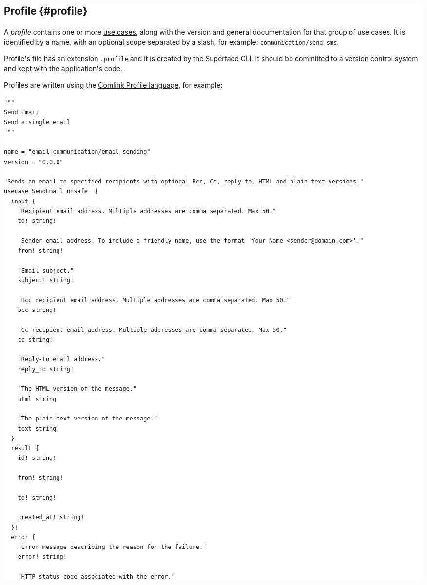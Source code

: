 ## Profile {#profile}

A _profile_ contains one or more [use cases](#use-case), along with the version and general documentation for that group of use cases. It is identified by a name, with an optional scope separated by a slash, for example: `communication/send-sms`.



Profile's file has an extension `.profile` and it is created by the Superface CLI. It should be committed to a version control system and kept with the application's code.

Profiles are written using the [Comlink Profile language](#comlink), for example:

```hcl title="email-communication.email-sending.profile"
"""
Send Email
Send a single email
"""

name = "email-communication/email-sending"
version = "0.0.0"

"Sends an email to specified recipients with optional Bcc, Cc, reply-to, HTML and plain text versions."
usecase SendEmail unsafe  {
  input {
    "Recipient email address. Multiple addresses are comma separated. Max 50."
    to! string!

    "Sender email address. To include a friendly name, use the format 'Your Name <sender@domain.com>'."
    from! string!

    "Email subject."
    subject! string!

    "Bcc recipient email address. Multiple addresses are comma separated. Max 50."
    bcc string!

    "Cc recipient email address. Multiple addresses are comma separated. Max 50."
    cc string!

    "Reply-to email address."
    reply_to string!

    "The HTML version of the message."
    html string!

    "The plain text version of the message."
    text string!
  }
  result {
    id! string!

    from! string!

    to! string!

    created_at! string!
  }!
  error {
    "Error message describing the reason for the failure."
    error! string!

    "HTTP status code associated with the error."
```